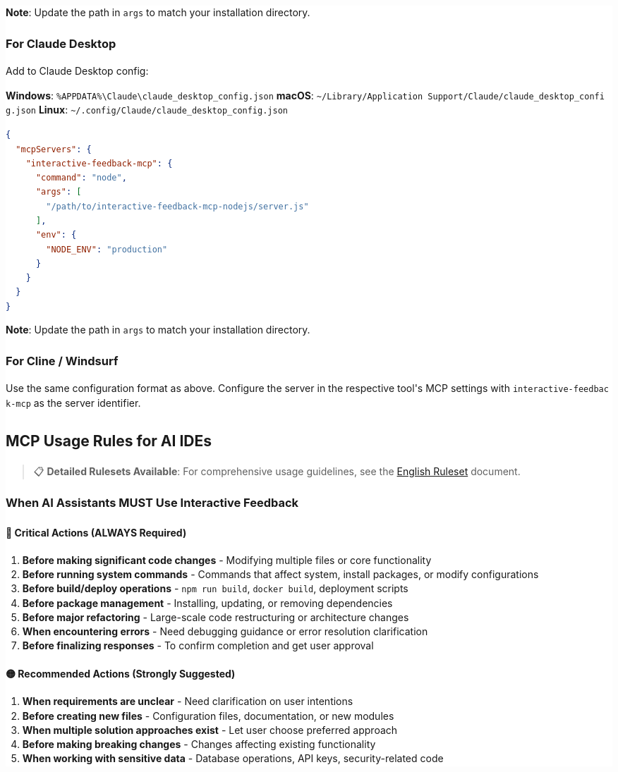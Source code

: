 **Note**: Update the path in `args` to match your installation directory.

### For Claude Desktop

Add to Claude Desktop config:

**Windows**: `%APPDATA%\Claude\claude_desktop_config.json`
**macOS**: `~/Library/Application Support/Claude/claude_desktop_config.json`
**Linux**: `~/.config/Claude/claude_desktop_config.json`

```json
{
  "mcpServers": {
    "interactive-feedback-mcp": {
      "command": "node",
      "args": [
        "/path/to/interactive-feedback-mcp-nodejs/server.js"
      ],
      "env": {
        "NODE_ENV": "production"
      }
    }
  }
}
```

**Note**: Update the path in `args` to match your installation directory.

### For Cline / Windsurf

Use the same configuration format as above. Configure the server in the respective tool's MCP settings with `interactive-feedback-mcp` as the server identifier.

## MCP Usage Rules for AI IDEs

> 📋 **Detailed Rulesets Available**: For comprehensive usage guidelines, see the [English Ruleset](./rules/mcp-usage-rules-english.md) document.

### When AI Assistants MUST Use Interactive Feedback

#### 🔴 Critical Actions (ALWAYS Required)
1. **Before making significant code changes** - Modifying multiple files or core functionality
2. **Before running system commands** - Commands that affect system, install packages, or modify configurations
3. **Before build/deploy operations** - `npm run build`, `docker build`, deployment scripts
4. **Before package management** - Installing, updating, or removing dependencies
5. **Before major refactoring** - Large-scale code restructuring or architecture changes
6. **When encountering errors** - Need debugging guidance or error resolution clarification
7. **Before finalizing responses** - To confirm completion and get user approval

#### 🟡 Recommended Actions (Strongly Suggested)
1. **When requirements are unclear** - Need clarification on user intentions
2. **Before creating new files** - Configuration files, documentation, or new modules
3. **When multiple solution approaches exist** - Let user choose preferred approach
4. **Before making breaking changes** - Changes affecting existing functionality
5. **When working with sensitive data** - Database operations, API keys, security-related code
